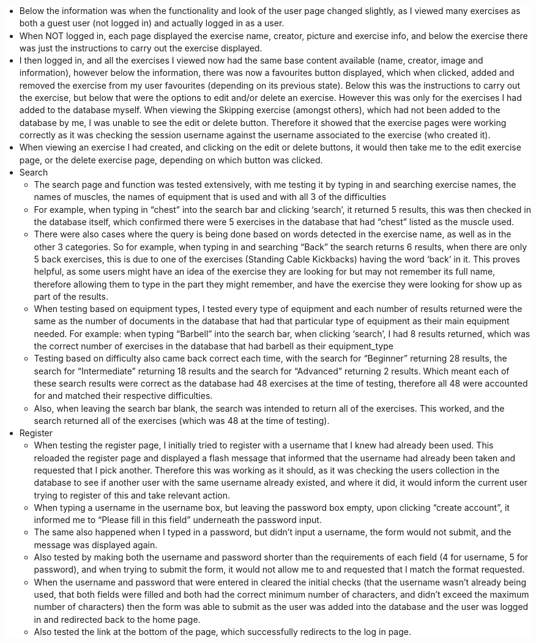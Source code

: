   - Below the information was when the functionality and look of the user page changed slightly, as I viewed many exercises as both a guest user (not logged in) and actually logged in as a user.
  - When NOT logged in, each page displayed the exercise name, creator, picture and exercise info, and below the exercise there was just the instructions to carry out the exercise displayed.
  - I then logged in, and all the exercises I viewed now had the same base content available (name, creator, image and information), however below the information, there was now a favourites button displayed, which when clicked, added and removed the exercise from my user favourites (depending on its previous state). Below this was the instructions to carry out the exercise, but below that were the options to edit and/or delete an exercise. However this was only for the exercises I had added to the database myself. When viewing the Skipping exercise (amongst others), which had not been added to the database by me, I was unable to see the edit or delete button. Therefore it showed that the exercise pages were working correctly as it was checking the session username against the username associated to the exercise (who created it).
  - When viewing an exercise I had created, and clicking on the edit or delete buttons, it would then take me to the edit exercise page, or the delete exercise page, depending on which button was clicked.
- Search
  - The search page and function was tested extensively, with me testing it by typing in and searching exercise names, the names of muscles, the names of equipment that is used and with all 3 of the difficulties
  - For example, when typing in “chest” into the search bar and clicking ‘search’, it returned 5 results, this was then checked in the database itself, which confirmed there were 5 exercises in the database that had “chest” listed as the muscle used.
  - There were also cases where the query is being done based on words detected in the exercise name, as well as in the other 3 categories. So for example, when typing in and searching “Back” the search returns 6 results, when there are only 5 back exercises, this is due to one of the exercises (Standing Cable Kickbacks) having the word ‘back’ in it. This proves helpful, as some users might have an idea of the exercise they are looking for but may not remember its full name, therefore allowing them to type in the part they might remember, and have the exercise they were looking for show up as part of the results.
  - When testing based on equipment types, I tested every type of equipment and each number of results returned were the same as the number of documents in the database that had that particular type of equipment as their main equipment needed. For example: when typing “Barbell” into the search bar, when clicking ‘search’, I had 8 results returned, which was the correct number of exercises in the database that had barbell as their equipment_type
  - Testing based on difficulty also came back correct each time, with the search for “Beginner” returning 28 results, the search for “Intermediate” returning 18 results and the search for “Advanced” returning 2 results. Which meant each of these search results were correct as the database had 48 exercises at the time of testing, therefore all 48 were accounted for and matched their respective difficulties.
  - Also, when leaving the search bar blank, the search was intended to return all of the exercises. This worked, and the search returned all of the exercises (which was 48 at the time of testing).
- Register
  - When testing the register page, I initially tried to register with a username that I knew had already been used. This reloaded the register page and displayed a flash message that informed that the username had already been taken and requested that I pick another. Therefore this was working as it should, as it was checking the users collection in the database to see if another user with the same username already existed, and where it did, it would inform the current user trying to register of this and take relevant action.
  - When typing a username in the username box, but leaving the password box empty, upon clicking “create account”, it informed me to “Please fill in this field” underneath the password input.
  - The same also happened when I typed in a password, but didn’t input a username, the form would not submit, and the message was displayed again.
  - Also tested by making both the username and password shorter than the requirements of each field (4 for username, 5 for password), and when trying to submit the form, it would not allow me to and requested that I match the format requested.
  - When the username and password that were entered in cleared the initial checks (that the username wasn’t already being used, that both fields were filled and both had the correct minimum number of characters, and didn’t exceed the maximum number of characters) then the form was able to submit as the user was added into the database and the user was logged in and redirected back to the home page.
  - Also tested the link at the bottom of the page, which successfully redirects to the log in page.